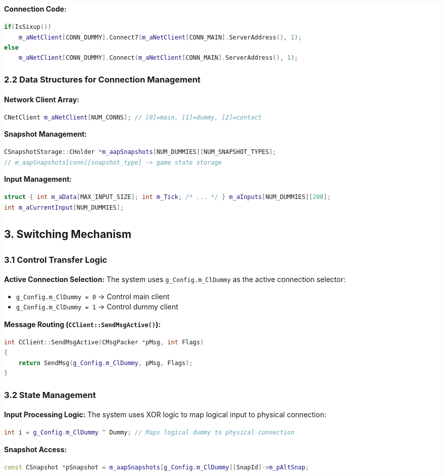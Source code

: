 **Connection Code:**
```cpp
if(IsSixup())
    m_aNetClient[CONN_DUMMY].Connect7(m_aNetClient[CONN_MAIN].ServerAddress(), 1);
else
    m_aNetClient[CONN_DUMMY].Connect(m_aNetClient[CONN_MAIN].ServerAddress(), 1);
```

### 2.2 Data Structures for Connection Management

**Network Client Array:**
```cpp
CNetClient m_aNetClient[NUM_CONNS]; // [0]=main, [1]=dummy, [2]=contact
```

**Snapshot Management:**
```cpp
CSnapshotStorage::CHolder *m_aapSnapshots[NUM_DUMMIES][NUM_SNAPSHOT_TYPES];
// m_aapSnapshots[conn][snapshot_type] -> game state storage
```

**Input Management:**
```cpp
struct { int m_aData[MAX_INPUT_SIZE]; int m_Tick; /* ... */ } m_aInputs[NUM_DUMMIES][200];
int m_aCurrentInput[NUM_DUMMIES];
```

## 3. Switching Mechanism

### 3.1 Control Transfer Logic

**Active Connection Selection:**
The system uses `g_Config.m_ClDummy` as the active connection selector:
- `g_Config.m_ClDummy = 0` → Control main client
- `g_Config.m_ClDummy = 1` → Control dummy client

**Message Routing (`CClient::SendMsgActive()`):**
```cpp
int CClient::SendMsgActive(CMsgPacker *pMsg, int Flags)
{
    return SendMsg(g_Config.m_ClDummy, pMsg, Flags);
}
```

### 3.2 State Management

**Input Processing Logic:**
The system uses XOR logic to map logical input to physical connection:
```cpp
int i = g_Config.m_ClDummy ^ Dummy; // Maps logical dummy to physical connection
```

**Snapshot Access:**
```cpp
const CSnapshot *pSnapshot = m_aapSnapshots[g_Config.m_ClDummy][SnapId]->m_pAltSnap;
```
